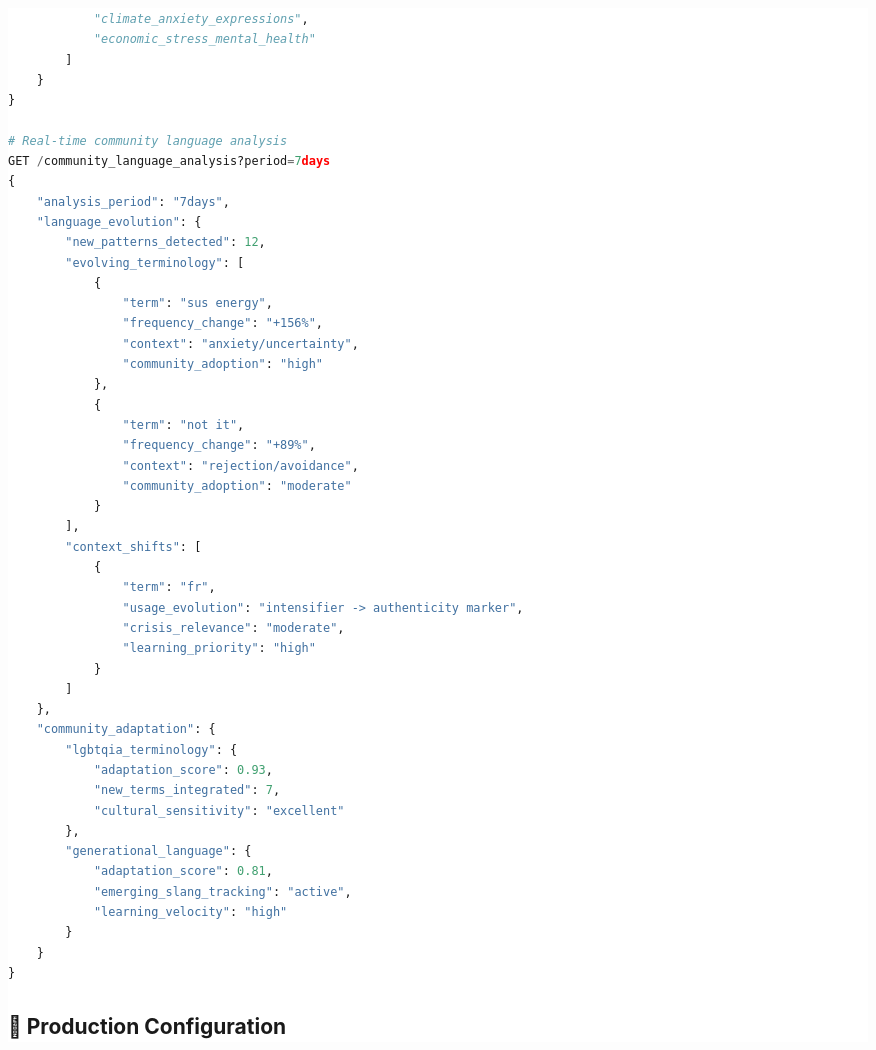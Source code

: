 ```python
            "climate_anxiety_expressions",
            "economic_stress_mental_health"
        ]
    }
}

# Real-time community language analysis
GET /community_language_analysis?period=7days
{
    "analysis_period": "7days",
    "language_evolution": {
        "new_patterns_detected": 12,
        "evolving_terminology": [
            {
                "term": "sus energy",
                "frequency_change": "+156%",
                "context": "anxiety/uncertainty",
                "community_adoption": "high"
            },
            {
                "term": "not it",
                "frequency_change": "+89%",
                "context": "rejection/avoidance",
                "community_adoption": "moderate"
            }
        ],
        "context_shifts": [
            {
                "term": "fr",
                "usage_evolution": "intensifier -> authenticity marker",
                "crisis_relevance": "moderate",
                "learning_priority": "high"
            }
        ]
    },
    "community_adaptation": {
        "lgbtqia_terminology": {
            "adaptation_score": 0.93,
            "new_terms_integrated": 7,
            "cultural_sensitivity": "excellent"
        },
        "generational_language": {
            "adaptation_score": 0.81,
            "emerging_slang_tracking": "active",
            "learning_velocity": "high"
        }
    }
}
```

## 🔧 Production Configuration
